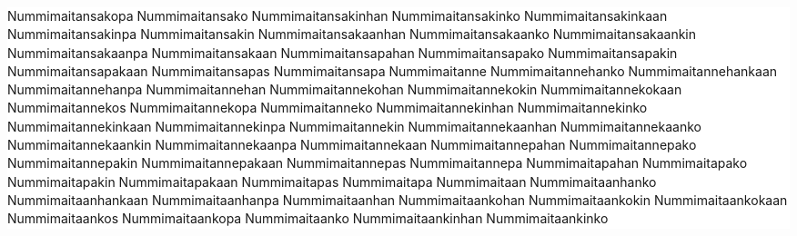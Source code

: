 Nummimaitansakopa
Nummimaitansako
Nummimaitansakinhan
Nummimaitansakinko
Nummimaitansakinkaan
Nummimaitansakinpa
Nummimaitansakin
Nummimaitansakaanhan
Nummimaitansakaanko
Nummimaitansakaankin
Nummimaitansakaanpa
Nummimaitansakaan
Nummimaitansapahan
Nummimaitansapako
Nummimaitansapakin
Nummimaitansapakaan
Nummimaitansapas
Nummimaitansapa
Nummimaitanne
Nummimaitannehanko
Nummimaitannehankaan
Nummimaitannehanpa
Nummimaitannehan
Nummimaitannekohan
Nummimaitannekokin
Nummimaitannekokaan
Nummimaitannekos
Nummimaitannekopa
Nummimaitanneko
Nummimaitannekinhan
Nummimaitannekinko
Nummimaitannekinkaan
Nummimaitannekinpa
Nummimaitannekin
Nummimaitannekaanhan
Nummimaitannekaanko
Nummimaitannekaankin
Nummimaitannekaanpa
Nummimaitannekaan
Nummimaitannepahan
Nummimaitannepako
Nummimaitannepakin
Nummimaitannepakaan
Nummimaitannepas
Nummimaitannepa
Nummimaitapahan
Nummimaitapako
Nummimaitapakin
Nummimaitapakaan
Nummimaitapas
Nummimaitapa
Nummimaitaan
Nummimaitaanhanko
Nummimaitaanhankaan
Nummimaitaanhanpa
Nummimaitaanhan
Nummimaitaankohan
Nummimaitaankokin
Nummimaitaankokaan
Nummimaitaankos
Nummimaitaankopa
Nummimaitaanko
Nummimaitaankinhan
Nummimaitaankinko